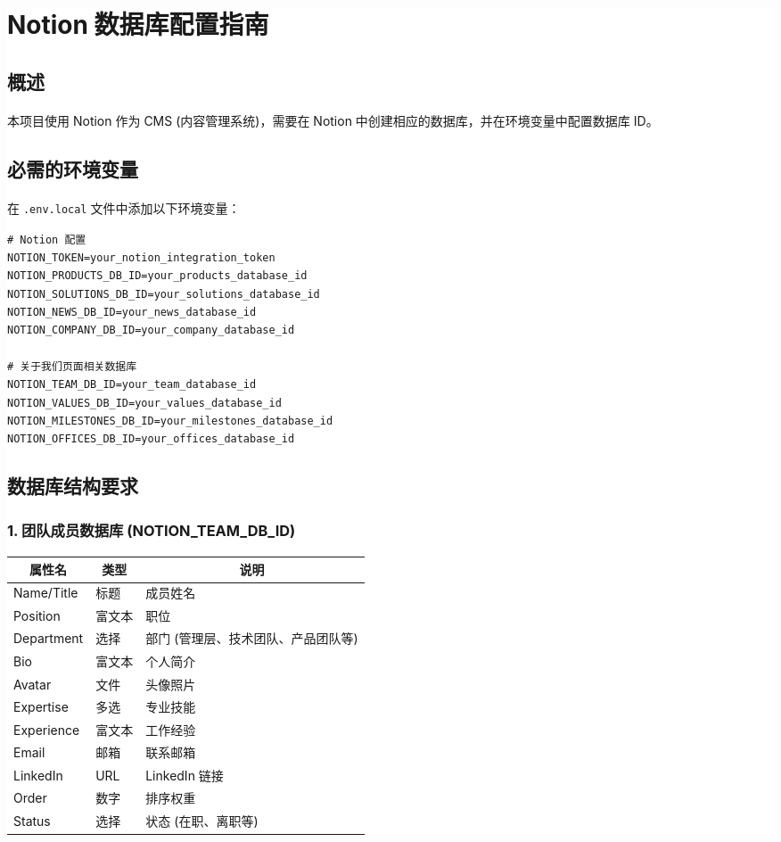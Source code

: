 # Notion 数据库配置指南

## 概述

本项目使用 Notion 作为 CMS (内容管理系统)，需要在 Notion 中创建相应的数据库，并在环境变量中配置数据库 ID。

## 必需的环境变量

在 `.env.local` 文件中添加以下环境变量：

```env
# Notion 配置
NOTION_TOKEN=your_notion_integration_token
NOTION_PRODUCTS_DB_ID=your_products_database_id
NOTION_SOLUTIONS_DB_ID=your_solutions_database_id
NOTION_NEWS_DB_ID=your_news_database_id
NOTION_COMPANY_DB_ID=your_company_database_id

# 关于我们页面相关数据库
NOTION_TEAM_DB_ID=your_team_database_id
NOTION_VALUES_DB_ID=your_values_database_id
NOTION_MILESTONES_DB_ID=your_milestones_database_id
NOTION_OFFICES_DB_ID=your_offices_database_id
```

## 数据库结构要求

### 1. 团队成员数据库 (NOTION_TEAM_DB_ID)

| 属性名 | 类型 | 说明 |
|--------|------|------|
| Name/Title | 标题 | 成员姓名 |
| Position | 富文本 | 职位 |
| Department | 选择 | 部门 (管理层、技术团队、产品团队等) |
| Bio | 富文本 | 个人简介 |
| Avatar | 文件 | 头像照片 |
| Expertise | 多选 | 专业技能 |
| Experience | 富文本 | 工作经验 |
| Email | 邮箱 | 联系邮箱 |
| LinkedIn | URL | LinkedIn 链接 |
| Order | 数字 | 排序权重 |
| Status | 选择 | 状态 (在职、离职等) |
